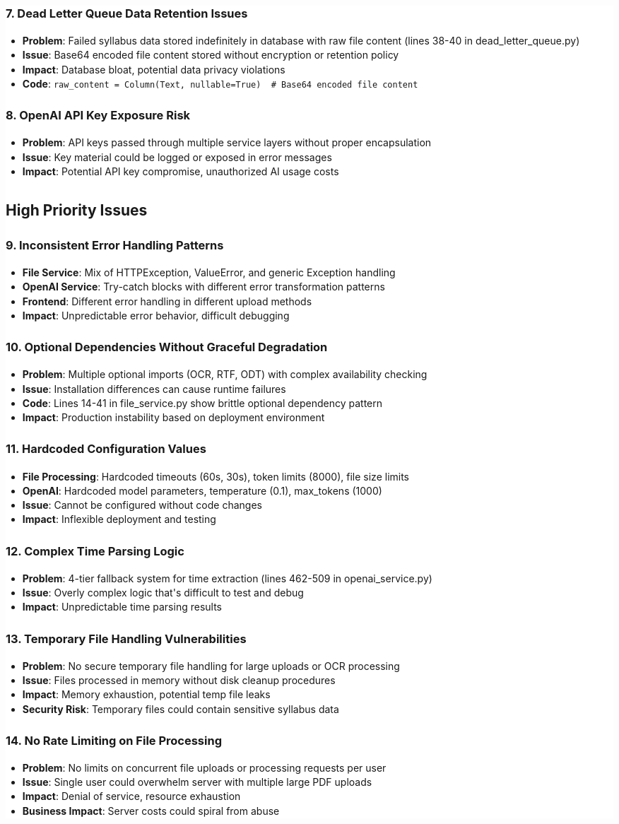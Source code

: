 ### 7. **Dead Letter Queue Data Retention Issues**
- **Problem**: Failed syllabus data stored indefinitely in database with raw file content (lines 38-40 in dead_letter_queue.py)
- **Issue**: Base64 encoded file content stored without encryption or retention policy
- **Impact**: Database bloat, potential data privacy violations
- **Code**: `raw_content = Column(Text, nullable=True)  # Base64 encoded file content`

### 8. **OpenAI API Key Exposure Risk**
- **Problem**: API keys passed through multiple service layers without proper encapsulation
- **Issue**: Key material could be logged or exposed in error messages
- **Impact**: Potential API key compromise, unauthorized AI usage costs

## High Priority Issues

### 9. **Inconsistent Error Handling Patterns**
- **File Service**: Mix of HTTPException, ValueError, and generic Exception handling
- **OpenAI Service**: Try-catch blocks with different error transformation patterns
- **Frontend**: Different error handling in different upload methods
- **Impact**: Unpredictable error behavior, difficult debugging

### 10. **Optional Dependencies Without Graceful Degradation**
- **Problem**: Multiple optional imports (OCR, RTF, ODT) with complex availability checking
- **Issue**: Installation differences can cause runtime failures
- **Code**: Lines 14-41 in file_service.py show brittle optional dependency pattern
- **Impact**: Production instability based on deployment environment

### 11. **Hardcoded Configuration Values**
- **File Processing**: Hardcoded timeouts (60s, 30s), token limits (8000), file size limits
- **OpenAI**: Hardcoded model parameters, temperature (0.1), max_tokens (1000)
- **Issue**: Cannot be configured without code changes
- **Impact**: Inflexible deployment and testing

### 12. **Complex Time Parsing Logic**
- **Problem**: 4-tier fallback system for time extraction (lines 462-509 in openai_service.py)
- **Issue**: Overly complex logic that's difficult to test and debug
- **Impact**: Unpredictable time parsing results

### 13. **Temporary File Handling Vulnerabilities**
- **Problem**: No secure temporary file handling for large uploads or OCR processing
- **Issue**: Files processed in memory without disk cleanup procedures
- **Impact**: Memory exhaustion, potential temp file leaks
- **Security Risk**: Temporary files could contain sensitive syllabus data

### 14. **No Rate Limiting on File Processing**
- **Problem**: No limits on concurrent file uploads or processing requests per user
- **Issue**: Single user could overwhelm server with multiple large PDF uploads
- **Impact**: Denial of service, resource exhaustion
- **Business Impact**: Server costs could spiral from abuse
